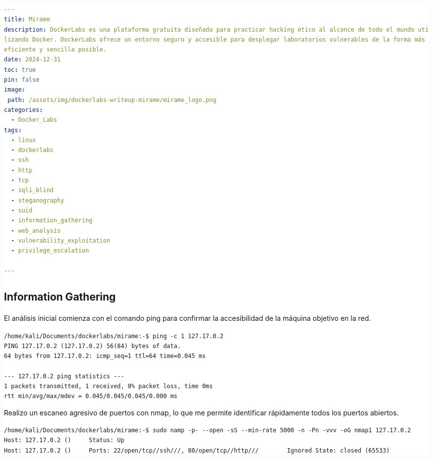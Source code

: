 ```yaml
---
title: Mirame
description: DockerLabs es una plataforma gratuita diseñada para practicar hacking ético al alcance de todo el mundo utilizando Docker. DockerLabs ofrece un entorno seguro y accesible para desplegar laboratorios vulnerables de la forma más eficiente y sencilla posible.
date: 2024-12-31
toc: true
pin: false
image:
 path: /assets/img/dockerlabs-writeup-mirame/mirame_logo.png
categories:
  - Docker_Labs
tags:
  - linux
  - dockerlabs
  - ssh
  - http
  - tcp
  - sqli_blind
  - steganography
  - suid
  - information_gathering
  - web_analysis
  - vulnerability_exploitation
  - privilege_escalation

---
```

## Information Gathering

El análisis inicial comienza con el comando ping para confirmar la accesibilidad de la máquina objetivo en la red.

```terminal
/home/kali/Documents/dockerlabs/mirame:-$ ping -c 1 127.17.0.2
PING 127.17.0.2 (127.17.0.2) 56(84) bytes of data.
64 bytes from 127.17.0.2: icmp_seq=1 ttl=64 time=0.045 ms

--- 127.17.0.2 ping statistics ---
1 packets transmitted, 1 received, 0% packet loss, time 0ms
rtt min/avg/max/mdev = 0.045/0.045/0.045/0.000 ms
```

Realizo un escaneo agresivo de puertos con nmap, lo que me permite identificar rápidamente todos los puertos abiertos.

```terminal
/home/kali/Documents/dockerlabs/mirame:-$ sudo namp -p- --open -sS --min-rate 5000 -n -Pn -vvv -oG nmap1 127.17.0.2
Host: 127.17.0.2 ()     Status: Up
Host: 127.17.0.2 ()     Ports: 22/open/tcp//ssh///, 80/open/tcp//http///        Ignored State: closed (65533)
```
